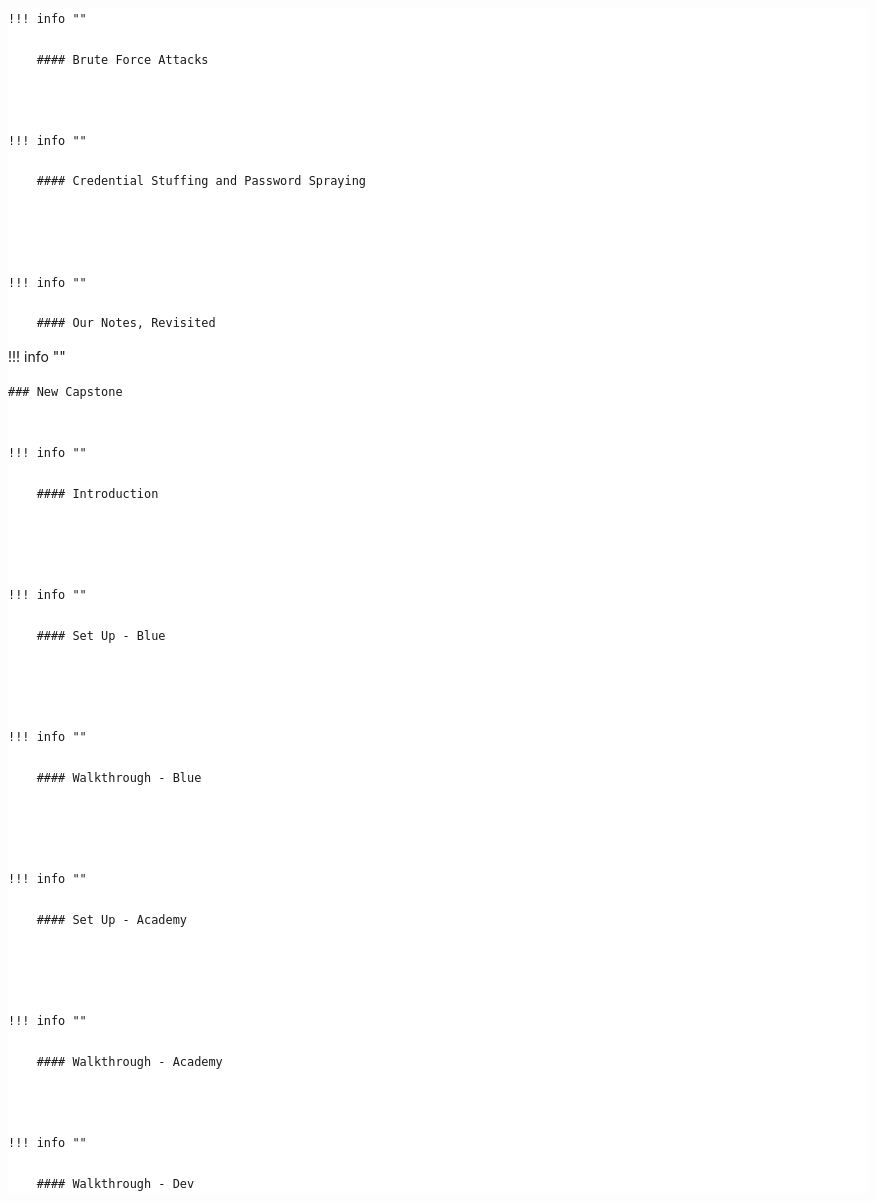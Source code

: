     
    

    
    !!! info ""
    
        #### Brute Force Attacks
    
    
    
    !!! info ""
    
        #### Credential Stuffing and Password Spraying
    



    !!! info ""
    
        #### Our Notes, Revisited








!!! info ""

    ### New Capstone
    
    
    !!! info ""
    
        #### Introduction
    



    !!! info ""
    
        #### Set Up - Blue
    



    !!! info ""
    
        #### Walkthrough - Blue
    



    !!! info ""
    
        #### Set Up - Academy
    



    !!! info ""
    
        #### Walkthrough - Academy
    


    !!! info ""
    
        #### Walkthrough - Dev
    
